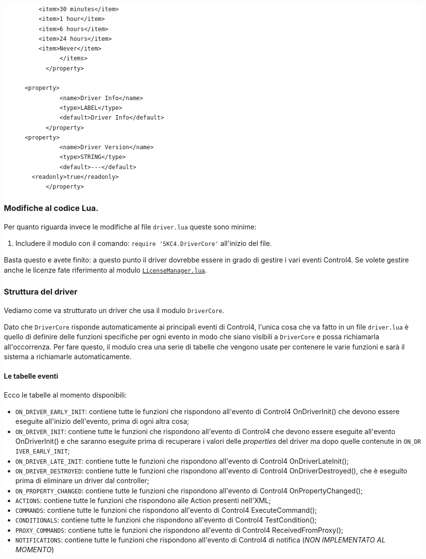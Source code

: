 ```   
          <item>30 minutes</item>
          <item>1 hour</item>
          <item>6 hours</item>
          <item>24 hours</item>
          <item>Never</item>
				</items>
			</property>
      
      <property>
				<name>Driver Info</name>
				<type>LABEL</type>
				<default>Driver Info</default>
			</property>
      <property>
				<name>Driver Version</name>
				<type>STRING</type>
				<default>---</default>
        <readonly>true</readonly>
			</property>
```

### Modifiche al codice Lua.

Per quanto riguarda invece le modifiche al file `driver.lua` queste sono minime:

1. Includere il modulo con il comando:
    `require 'SKC4.DriverCore'` all'inizio del file.

Basta questo e avete finito: a questo punto il driver dovrebbe essere in grado di gestire i vari eventi Control4. Se volete gestire anche le licenze fate riferimento al modulo  [`LicenseManager.lua`](./licensemanager.md).

### Struttura del driver

Vediamo come va strutturato un driver che usa il modulo `DriverCore`.

Dato che `DriverCore` risponde automaticamente ai principali eventi di Control4, l'unica cosa che va fatto in un file `driver.lua` è quello di definire delle funzioni specifiche per ogni evento in modo che siano visibili a `DriverCore` e possa richiamarla all'occorrenza. Per fare questo, il modulo crea una serie di tabelle che vengono usate per contenere le varie funzioni e sarà il sistema a richiamarle automaticamente.

#### Le tabelle eventi

Ecco le tabelle al momento disponibili:

  - `ON_DRIVER_EARLY_INIT`: contiene tutte le funzioni che rispondono all'evento di Control4 OnDriverInit() che devono essere eseguite all'inizio dell'evento, prima di ogni altra cosa;
  - `ON_DRIVER_INIT`: contiene tutte le funzioni che rispondono all'evento di Control4 che devono essere eseguite all'evento OnDriverInit() e che saranno eseguite prima di recuperare i valori delle _properties_ del driver ma dopo quelle contenute in `ON_DRIVER_EARLY_INIT`;
  - `ON_DRIVER_LATE_INIT`: contiene tutte le funzioni che rispondono all'evento di Control4 OnDriverLateInit();
  - `ON_DRIVER_DESTROYED`: contiene tutte le funzioni che rispondono all'evento di Control4 OnDriverDestroyed(), che è eseguito prima di eliminare un driver dal controller;
  - `ON_PROPERTY_CHANGED`: contiene tutte le funzioni che rispondono all'evento di Control4 OnPropertyChanged();
  - `ACTIONS`: contiene tutte le funzioni che rispondono alle Action presenti nell'XML;
  - `COMMANDS`: contiene tutte le funzioni che rispondono all'evento di Control4 ExecuteCommand();
  - `CONDITIONALS`: contiene tutte le funzioni che rispondono all'evento di Control4 TestCondition();
  - `PROXY_COMMANDS`: contiene tutte le funzioni che rispondono all'evento di Control4 ReceivedFromProxy();
  - `NOTIFICATIONS`: contiene tutte le funzioni che rispondono all'evento di Control4 di notifica (*NON IMPLEMENTATO AL MOMENTO*)
